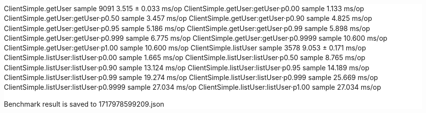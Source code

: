ClientSimple.getUser                        sample   9091   3.515 ± 0.033   ms/op
ClientSimple.getUser:getUser·p0.00          sample          1.133           ms/op
ClientSimple.getUser:getUser·p0.50          sample          3.457           ms/op
ClientSimple.getUser:getUser·p0.90          sample          4.825           ms/op
ClientSimple.getUser:getUser·p0.95          sample          5.186           ms/op
ClientSimple.getUser:getUser·p0.99          sample          5.898           ms/op
ClientSimple.getUser:getUser·p0.999         sample          6.775           ms/op
ClientSimple.getUser:getUser·p0.9999        sample         10.600           ms/op
ClientSimple.getUser:getUser·p1.00          sample         10.600           ms/op
ClientSimple.listUser                       sample   3578   9.053 ± 0.171   ms/op
ClientSimple.listUser:listUser·p0.00        sample          1.665           ms/op
ClientSimple.listUser:listUser·p0.50        sample          8.765           ms/op
ClientSimple.listUser:listUser·p0.90        sample         13.124           ms/op
ClientSimple.listUser:listUser·p0.95        sample         14.189           ms/op
ClientSimple.listUser:listUser·p0.99        sample         19.274           ms/op
ClientSimple.listUser:listUser·p0.999       sample         25.669           ms/op
ClientSimple.listUser:listUser·p0.9999      sample         27.034           ms/op
ClientSimple.listUser:listUser·p1.00        sample         27.034           ms/op

Benchmark result is saved to 1717978599209.json
